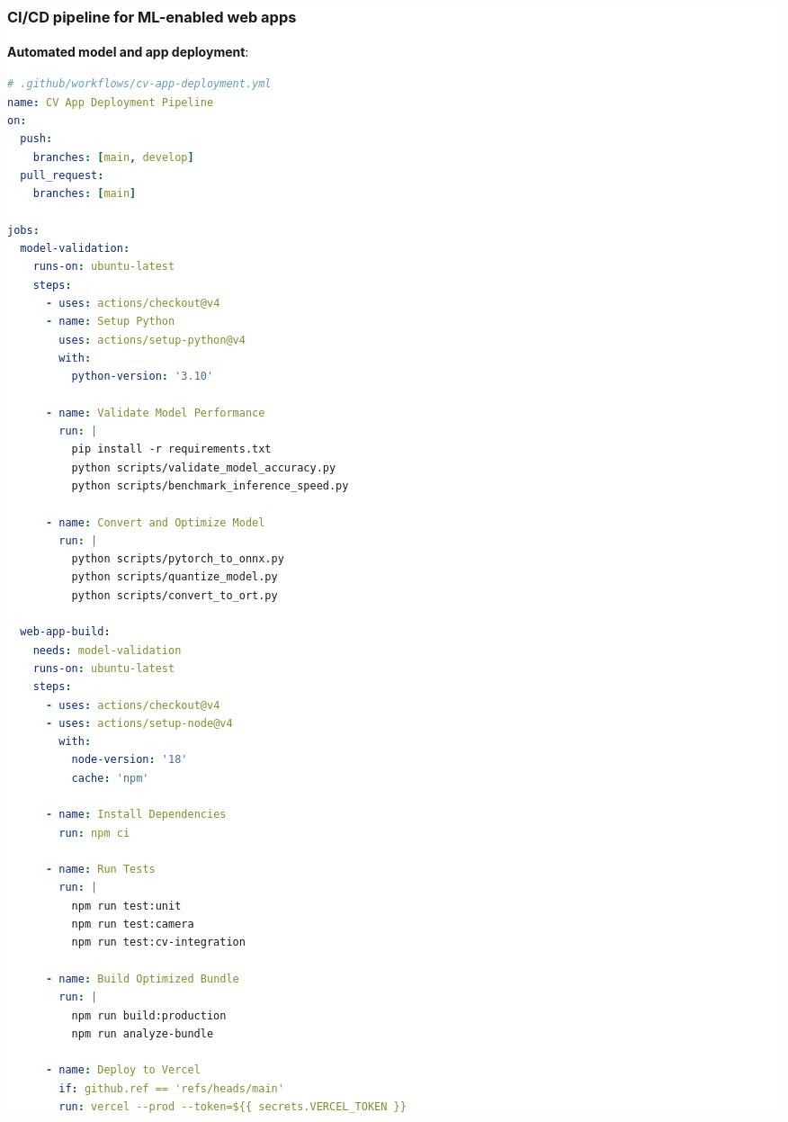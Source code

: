 ### CI/CD pipeline for ML-enabled web apps

**Automated model and app deployment**:

```yaml
# .github/workflows/cv-app-deployment.yml
name: CV App Deployment Pipeline
on:
  push:
    branches: [main, develop]
  pull_request:
    branches: [main]

jobs:
  model-validation:
    runs-on: ubuntu-latest
    steps:
      - uses: actions/checkout@v4
      - name: Setup Python
        uses: actions/setup-python@v4
        with:
          python-version: '3.10'
      
      - name: Validate Model Performance
        run: |
          pip install -r requirements.txt
          python scripts/validate_model_accuracy.py
          python scripts/benchmark_inference_speed.py
      
      - name: Convert and Optimize Model
        run: |
          python scripts/pytorch_to_onnx.py
          python scripts/quantize_model.py
          python scripts/convert_to_ort.py

  web-app-build:
    needs: model-validation
    runs-on: ubuntu-latest
    steps:
      - uses: actions/checkout@v4
      - uses: actions/setup-node@v4
        with:
          node-version: '18'
          cache: 'npm'
      
      - name: Install Dependencies
        run: npm ci
      
      - name: Run Tests
        run: |
          npm run test:unit
          npm run test:camera
          npm run test:cv-integration
      
      - name: Build Optimized Bundle
        run: |
          npm run build:production
          npm run analyze-bundle
      
      - name: Deploy to Vercel
        if: github.ref == 'refs/heads/main'
        run: vercel --prod --token=${{ secrets.VERCEL_TOKEN }}
```

